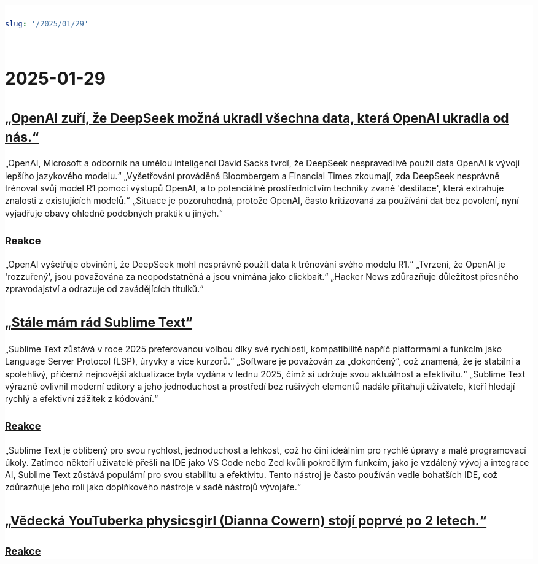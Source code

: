 ```yaml
---
slug: '/2025/01/29'
---
```


# 2025-01-29

## [„OpenAI zuří, že DeepSeek možná ukradl všechna data, která OpenAI ukradla od nás.“](https://www.404media.co/openai-furious-deepseek-might-have-stolen-all-the-data-openai-stole-from-us/)

„OpenAI, Microsoft a odborník na umělou inteligenci David Sacks tvrdí, že DeepSeek nespravedlivě použil data OpenAI k vývoji lepšího jazykového modelu.“ „Vyšetřování prováděná Bloombergem a Financial Times zkoumají, zda DeepSeek nesprávně trénoval svůj model R1 pomocí výstupů OpenAI, a to potenciálně prostřednictvím techniky zvané 'destilace', která extrahuje znalosti z existujících modelů.“ „Situace je pozoruhodná, protože OpenAI, často kritizovaná za používání dat bez povolení, nyní vyjadřuje obavy ohledně podobných praktik u jiných.“

### [Reakce](https://news.ycombinator.com/item?id=42865527)

„OpenAI vyšetřuje obvinění, že DeepSeek mohl nesprávně použít data k trénování svého modelu R1.“ „Tvrzení, že OpenAI je 'rozzuřený', jsou považována za neopodstatněná a jsou vnímána jako clickbait.“ „Hacker News zdůrazňuje důležitost přesného zpravodajství a odrazuje od zavádějících titulků.“

## [„Stále mám rád Sublime Text“](https://ohdoylerules.com/workflows/why-i-still-like-sublime-text-in-2025/)

„Sublime Text zůstává v roce 2025 preferovanou volbou díky své rychlosti, kompatibilitě napříč platformami a funkcím jako Language Server Protocol (LSP), úryvky a více kurzorů.“ „Software je považován za „dokončený“, což znamená, že je stabilní a spolehlivý, přičemž nejnovější aktualizace byla vydána v lednu 2025, čímž si udržuje svou aktuálnost a efektivitu.“ „Sublime Text výrazně ovlivnil moderní editory a jeho jednoduchost a prostředí bez rušivých elementů nadále přitahují uživatele, kteří hledají rychlý a efektivní zážitek z kódování.“

### [Reakce](https://news.ycombinator.com/item?id=42862246)

„Sublime Text je oblíbený pro svou rychlost, jednoduchost a lehkost, což ho činí ideálním pro rychlé úpravy a malé programovací úkoly. Zatímco někteří uživatelé přešli na IDE jako VS Code nebo Zed kvůli pokročilým funkcím, jako je vzdálený vývoj a integrace AI, Sublime Text zůstává populární pro svou stabilitu a efektivitu. Tento nástroj je často používán vedle bohatších IDE, což zdůrazňuje jeho roli jako doplňkového nástroje v sadě nástrojů vývojáře.“

## [„Vědecká YouTuberka physicsgirl (Dianna Cowern) stojí poprvé po 2 letech.“](https://www.youtube.com/shorts/2ntx91cOYEc)

### [Reakce](https://news.ycombinator.com/item?id=42862118)
